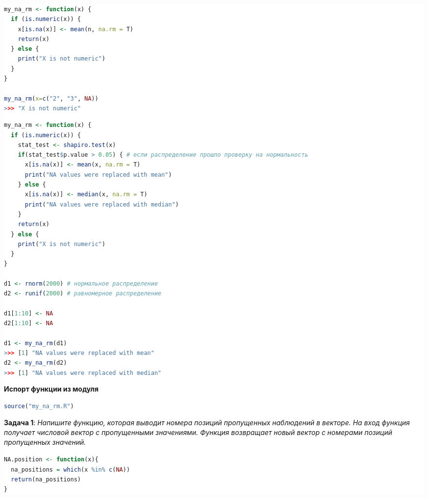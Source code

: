 ```R
my_na_rm <- function(x) {
  if (is.numeric(x)) {
    x[is.na(x)] <- mean(n, na.rm = T)
    return(x)
  } else {
    print("X is not numeric")
  }
}

my_na_rm(x=c("2", "3", NA))
>>> "X is not numeric"
```

```R
my_na_rm <- function(x) {
  if (is.numeric(x)) {
    stat_test <- shapiro.test(x)
    if(stat_test$p.value > 0.05) { # если распределение прошло проверку на нормальность
      x[is.na(x)] <- mean(x, na.rm = T)
      print("NA values were replaced with mean")
    } else {
      x[is.na(x)] <- median(x, na.rm = T)
      print("NA values were replaced with median")
    }
    return(x)
  } else {
    print("X is not numeric")
  }
}

d1 <- rnorm(2000) # нормальное распределение
d2 <- runif(2000) # равномерное распределение

d1[1:10] <- NA
d2[1:10] <- NA

d1 <- my_na_rm(d1)
>>> [1] "NA values were replaced with mean"
d2 <- my_na_rm(d2)
>>> [1] "NA values were replaced with median"
```

**Испорт функции из модуля**

```R
source("my_na_rm.R")
```

**Задача 1**: *Напишите функцию, которая выводит номера позиций пропущенных наблюдений в векторе. На вход функция получает числовой вектор с пропущенными значениями. Функция возвращает новый вектор с номерами позиций пропущенных значений.*

```R
NA.position <- function(x){
  na_positions = which(x %in% c(NA))
  return(na_positions)
}
```
